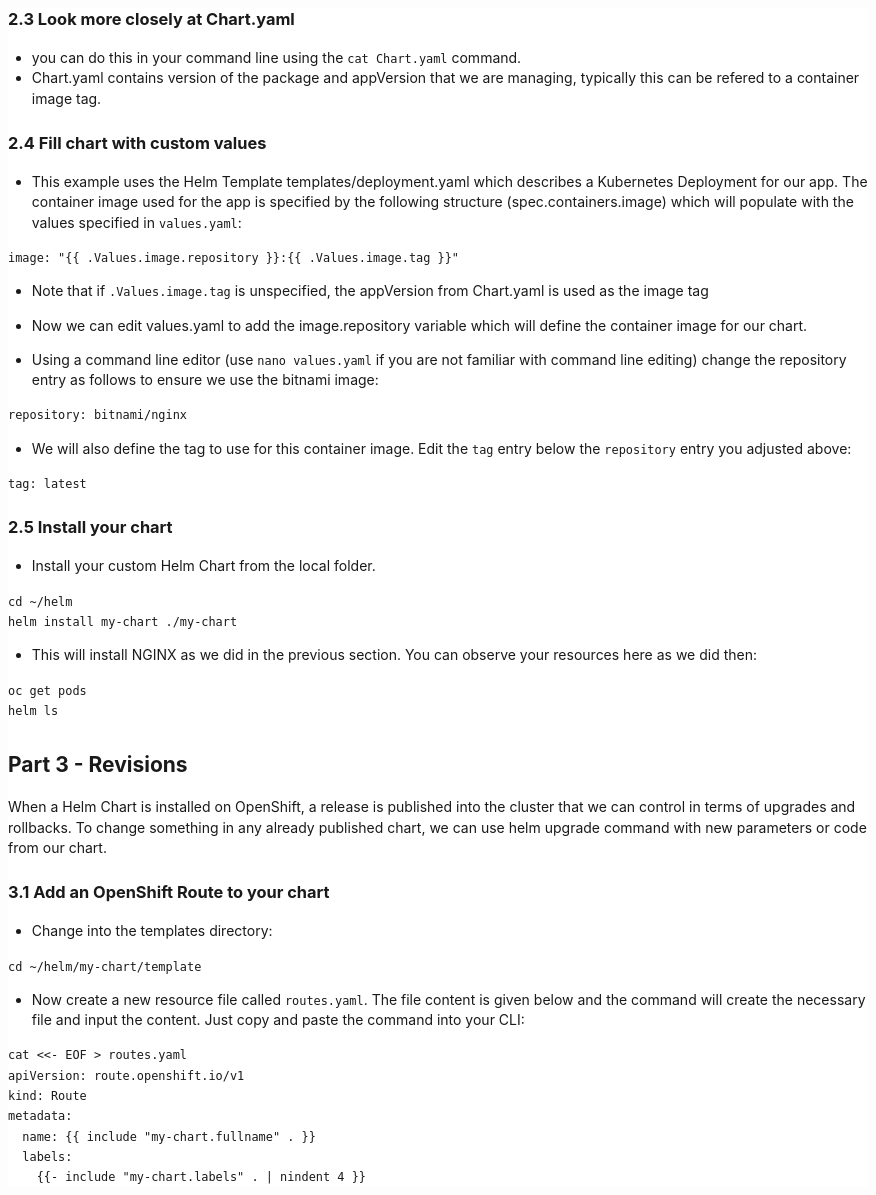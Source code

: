 ### 2.3 Look more closely at Chart.yaml
- you can do this in your command line using the ``cat Chart.yaml`` command. 
- Chart.yaml contains version of the package and appVersion that we are managing, typically this can be refered to a container image tag. 

### 2.4 Fill chart with custom values
- This example uses the  Helm Template templates/deployment.yaml which describes a Kubernetes Deployment for our app. The container image used for the app is specified by the following structure (spec.containers.image) which will populate with the values specified in ``values.yaml``:
```
image: "{{ .Values.image.repository }}:{{ .Values.image.tag }}"
```

- Note that if ``.Values.image.tag`` is unspecified, the appVersion from Chart.yaml is used as the image tag

- Now we can edit values.yaml to add the image.repository variable which will define the container image for our chart.
- Using a command line editor (use ``nano values.yaml`` if you are not familiar with command line editing) change the repository entry as follows to ensure we use the bitnami image:
  
```
repository: bitnami/nginx
```
- We will also define the tag to use for this container image. Edit the ``tag`` entry below the ``repository`` entry you adjusted above:
```
tag: latest
```

### 2.5 Install your chart
- Install your custom Helm Chart from the local folder.
```
cd ~/helm
helm install my-chart ./my-chart
```
- This will install NGINX as we did in the previous section. You can observe your resources here as we did then:
```
oc get pods
helm ls
```

## Part 3 - Revisions
When a Helm Chart is installed on OpenShift, a release is published into the cluster that we can control in terms of upgrades and rollbacks.
To change something in any already published chart, we can use helm upgrade command with new parameters or code from our chart.

### 3.1 Add an OpenShift Route to your chart
- Change into the templates directory:
```
cd ~/helm/my-chart/template 
```
- Now create a new resource file called ``routes.yaml``. The file content is given below and the command will create the necessary file and input the content. Just copy and paste the command into your CLI:
```
cat <<- EOF > routes.yaml
apiVersion: route.openshift.io/v1
kind: Route
metadata:
  name: {{ include "my-chart.fullname" . }}
  labels:
    {{- include "my-chart.labels" . | nindent 4 }}
```